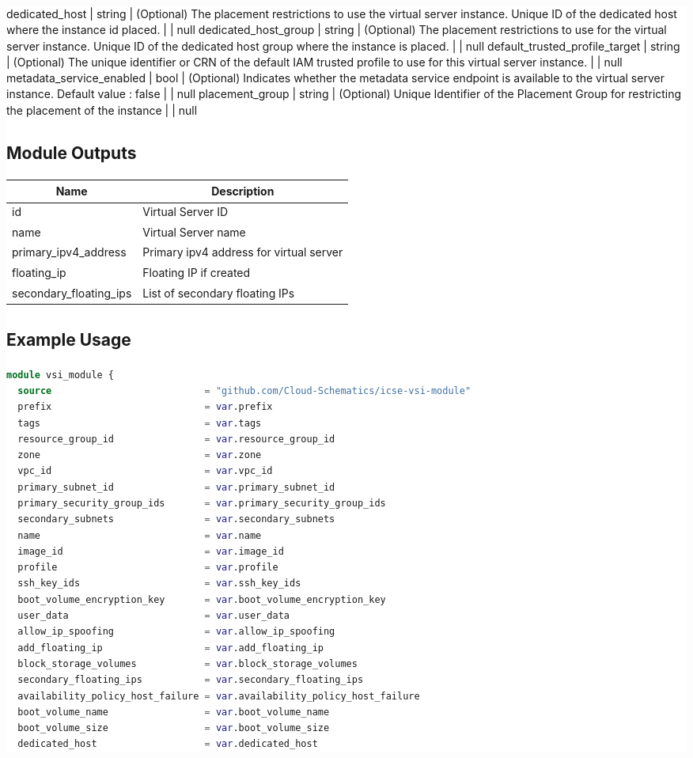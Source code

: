 dedicated_host                   | string                                                                                                                                                                         | (Optional) The placement restrictions to use the virtual server instance. Unique ID of the dedicated host where the instance id placed.                                                 |           | null
dedicated_host_group             | string                                                                                                                                                                         | (Optional) The placement restrictions to use for the virtual server instance. Unique ID of the dedicated host group where the instance is placed.                                       |           | null
default_trusted_profile_target   | string                                                                                                                                                                         | (Optional) The unique identifier or CRN of the default IAM trusted profile to use for this virtual server instance.                                                                     |           | null
metadata_service_enabled         | bool                                                                                                                                                                           | (Optional) Indicates whether the metadata service endpoint is available to the virtual server instance. Default value : false                                                           |           | null
placement_group                  | string                                                                                                                                                                         | (Optional) Unique Identifier of the Placement Group for restricting the placement of the instance                                                                                       |           | null

## Module Outputs

Name                   | Description
---------------------- | ---------------------------------------
id                     | Virtual Server ID
name                   | Virtual Server name
primary_ipv4_address   | Primary ipv4 address for virtual server
floating_ip            | Floating IP if created
secondary_floating_ips | List of secondary floating IPs


## Example Usage

```terraform
module vsi_module {
  source                           = "github.com/Cloud-Schematics/icse-vsi-module"
  prefix                           = var.prefix
  tags                             = var.tags
  resource_group_id                = var.resource_group_id
  zone                             = var.zone
  vpc_id                           = var.vpc_id
  primary_subnet_id                = var.primary_subnet_id
  primary_security_group_ids       = var.primary_security_group_ids
  secondary_subnets                = var.secondary_subnets
  name                             = var.name
  image_id                         = var.image_id
  profile                          = var.profile
  ssh_key_ids                      = var.ssh_key_ids
  boot_volume_encryption_key       = var.boot_volume_encryption_key
  user_data                        = var.user_data
  allow_ip_spoofing                = var.allow_ip_spoofing
  add_floating_ip                  = var.add_floating_ip
  block_storage_volumes            = var.block_storage_volumes
  secondary_floating_ips           = var.secondary_floating_ips
  availability_policy_host_failure = var.availability_policy_host_failure
  boot_volume_name                 = var.boot_volume_name
  boot_volume_size                 = var.boot_volume_size
  dedicated_host                   = var.dedicated_host
```